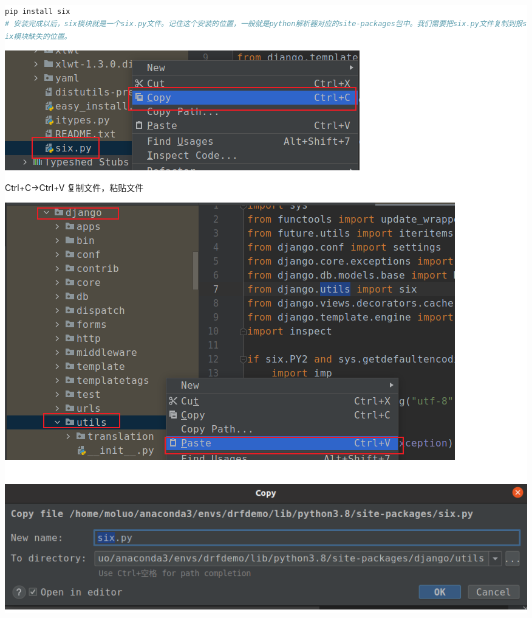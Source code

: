 ```python
pip install six
# 安装完成以后，six模块就是一个six.py文件。记住这个安装的位置，一般就是python解析器对应的site-packages包中。我们需要把six.py文件复制到报six模块缺失的位置。
```

![image-20210622121236908](assets/image-20210622121236908.png)

Ctrl+C->Ctrl+V 复制文件，粘贴文件

![image-20210622121321342](assets/image-20210622121321342.png)

​	![image-20210622121451315](assets/image-20210622121451315.png)

